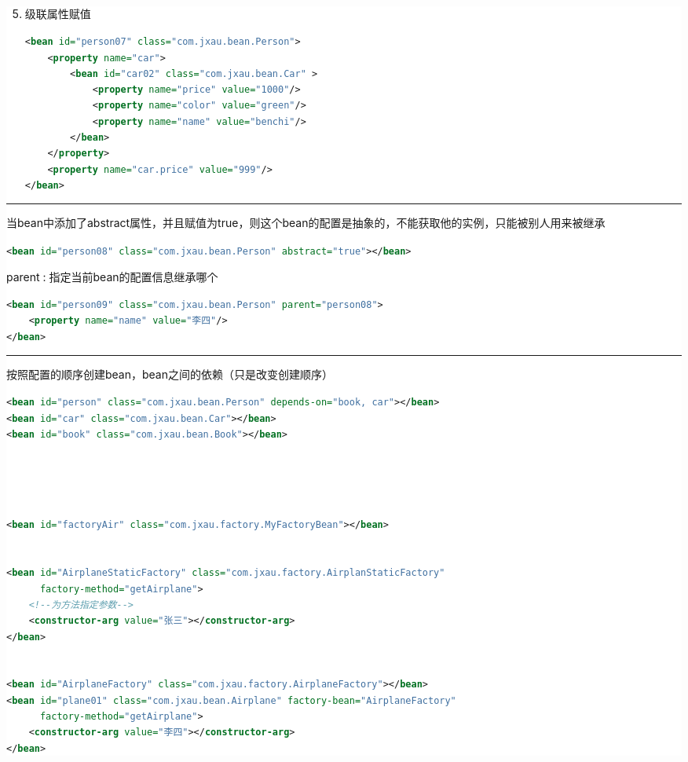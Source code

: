 5. 级联属性赋值

   ```xml
   <bean id="person07" class="com.jxau.bean.Person">
       <property name="car">
           <bean id="car02" class="com.jxau.bean.Car" >
               <property name="price" value="1000"/>
               <property name="color" value="green"/>
               <property name="name" value="benchi"/>
           </bean>
       </property>
       <property name="car.price" value="999"/>
   </bean>
   ```

---

当bean中添加了abstract属性，并且赋值为true，则这个bean的配置是抽象的，不能获取他的实例，只能被别人用来被继承

```xml
<bean id="person08" class="com.jxau.bean.Person" abstract="true"></bean>
```

parent : 指定当前bean的配置信息继承哪个

```xml
<bean id="person09" class="com.jxau.bean.Person" parent="person08">
    <property name="name" value="李四"/>
</bean>
```

---

按照配置的顺序创建bean，bean之间的依赖（只是改变创建顺序）

```xml
<bean id="person" class="com.jxau.bean.Person" depends-on="book, car"></bean>
<bean id="car" class="com.jxau.bean.Car"></bean>
<bean id="book" class="com.jxau.bean.Book"></bean>
```

```xml 




<bean id="factoryAir" class="com.jxau.factory.MyFactoryBean"></bean>


<bean id="AirplaneStaticFactory" class="com.jxau.factory.AirplanStaticFactory"
      factory-method="getAirplane">
    <!--为方法指定参数-->
    <constructor-arg value="张三"></constructor-arg>
</bean>


<bean id="AirplaneFactory" class="com.jxau.factory.AirplaneFactory"></bean>
<bean id="plane01" class="com.jxau.bean.Airplane" factory-bean="AirplaneFactory"
      factory-method="getAirplane">
    <constructor-arg value="李四"></constructor-arg>
</bean>
```
